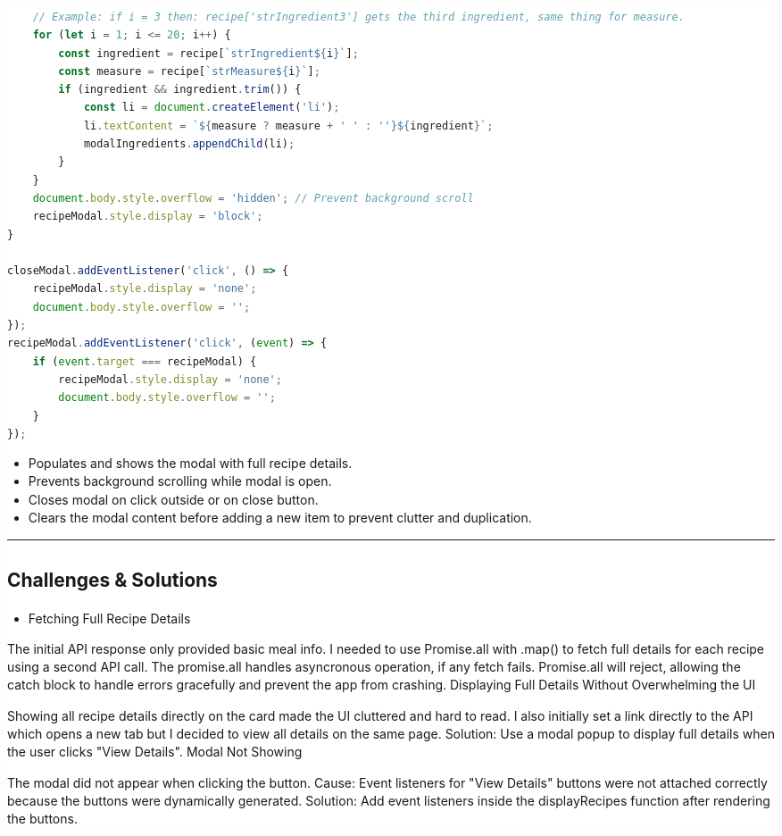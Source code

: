 ```javascript
    // Example: if i = 3 then: recipe['strIngredient3'] gets the third ingredient, same thing for measure.
    for (let i = 1; i <= 20; i++) {
        const ingredient = recipe[`strIngredient${i}`];
        const measure = recipe[`strMeasure${i}`];
        if (ingredient && ingredient.trim()) {
            const li = document.createElement('li');
            li.textContent = `${measure ? measure + ' ' : ''}${ingredient}`;
            modalIngredients.appendChild(li);
        }
    }
    document.body.style.overflow = 'hidden'; // Prevent background scroll
    recipeModal.style.display = 'block';
}

closeModal.addEventListener('click', () => {
    recipeModal.style.display = 'none';
    document.body.style.overflow = '';
});
recipeModal.addEventListener('click', (event) => {
    if (event.target === recipeModal) {
        recipeModal.style.display = 'none';
        document.body.style.overflow = '';
    }
});
```
- Populates and shows the modal with full recipe details.
- Prevents background scrolling while modal is open.
- Closes modal on click outside or on close button.
- Clears the modal content before adding a new item to prevent clutter and duplication.

---

## Challenges & Solutions

- Fetching Full Recipe Details

The initial API response only provided basic meal info.
I needed to use Promise.all with .map() to fetch full details for each recipe using a second API call. The promise.all handles asyncronous operation, if any fetch fails. Promise.all will reject, allowing the catch block to handle errors gracefully and prevent the app from crashing.
Displaying Full Details Without Overwhelming the UI

Showing all recipe details directly on the card made the UI cluttered and hard to read. I also initially set a link directly to the API which opens a new tab but I decided to view all details on the same page.
Solution: Use a modal popup to display full details when the user clicks "View Details".
Modal Not Showing

The modal did not appear when clicking the button.
Cause: Event listeners for "View Details" buttons were not attached correctly because the buttons were dynamically generated.
Solution: Add event listeners inside the displayRecipes function after rendering the buttons.
